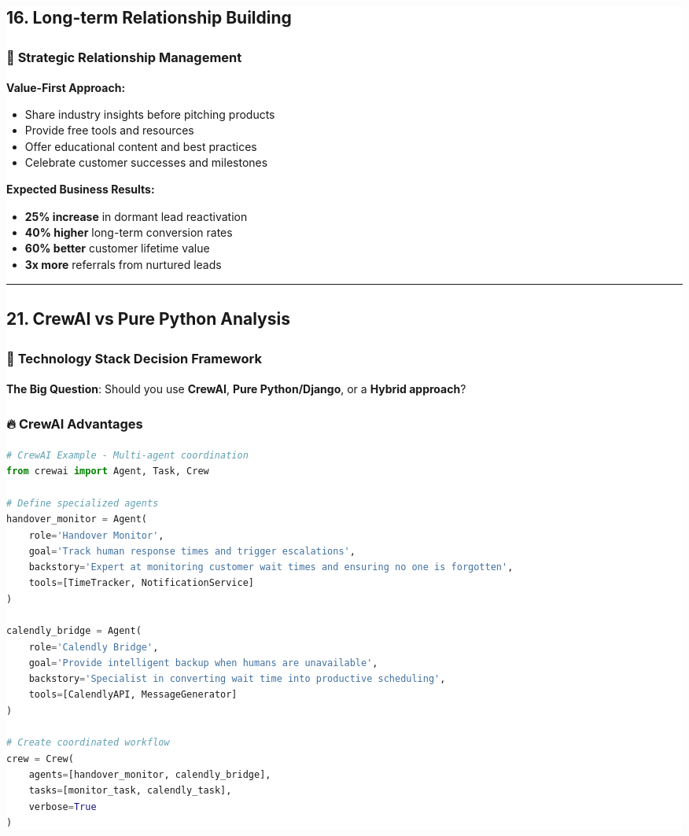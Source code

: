 
## 16. Long-term Relationship Building

### 🤝 **Strategic Relationship Management**

**Value-First Approach:**
- Share industry insights before pitching products
- Provide free tools and resources
- Offer educational content and best practices
- Celebrate customer successes and milestones

**Expected Business Results:**
- **25% increase** in dormant lead reactivation
- **40% higher** long-term conversion rates
- **60% better** customer lifetime value
- **3x more** referrals from nurtured leads

---

## 21. CrewAI vs Pure Python Analysis

### 🤔 **Technology Stack Decision Framework**

**The Big Question**: Should you use **CrewAI**, **Pure Python/Django**, or a **Hybrid approach**?

### 🔥 **CrewAI Advantages**

```python
# CrewAI Example - Multi-agent coordination
from crewai import Agent, Task, Crew

# Define specialized agents
handover_monitor = Agent(
    role='Handover Monitor',
    goal='Track human response times and trigger escalations',
    backstory='Expert at monitoring customer wait times and ensuring no one is forgotten',
    tools=[TimeTracker, NotificationService]
)

calendly_bridge = Agent(
    role='Calendly Bridge',
    goal='Provide intelligent backup when humans are unavailable', 
    backstory='Specialist in converting wait time into productive scheduling',
    tools=[CalendlyAPI, MessageGenerator]
)

# Create coordinated workflow
crew = Crew(
    agents=[handover_monitor, calendly_bridge],
    tasks=[monitor_task, calendly_task],
    verbose=True
)
```

